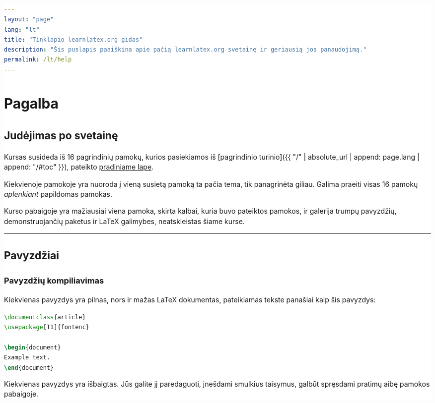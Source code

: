 ```yaml
---
layout: "page"
lang: "lt"
title: "Tinklapio learnlatex.org gidas"
description: "Šis puslapis paaiškina apie pačią learnlatex.org svetainę ir geriausią jos panaudojimą."
permalink: /lt/help
---
```

<script>
  function acesettings() {
      editors['pre0'].execCommand("showSettingsMenu");
  }
</script>

# Pagalba


## Judėjimas po svetainę

Kursas susideda iš 16 pagrindinių pamokų, kurios pasiekiamos iš [pagrindinio
turinio]({{ "/" | absolute_url | append: page.lang | append: "/#toc" }}),
pateikto [pradiniame lape](./).

Kiekvienoje pamokoje yra nuoroda į vieną susietą pamoką ta pačia tema, tik
panagrinėta giliau.  Galima praeiti visas 16 pamokų _aplenkiant_ papildomas
pamokas.

Kurso pabaigoje yra mažiausiai viena pamoka, skirta kalbai, kuria buvo
pateiktos pamokos, ir galerija trumpų pavyzdžių, demonstruojančių paketus ir
LaTeX galimybes, neatskleistas šiame kurse.

---

## Pavyzdžiai

### Pavyzdžių kompiliavimas

Kiekvienas pavyzdys yra pilnas, nors ir mažas LaTeX dokumentas, pateikiamas
tekste panašiai kaip šis pavyzdys:

```latex
\documentclass{article}
\usepackage[T1]{fontenc}

\begin{document}
Example text.
\end{document}
```

Kiekvienas pavyzdys yra išbaigtas.  Jūs galite jį paredaguoti, įnešdami
smulkius taisymus, galbūt spręsdami pratimų aibę pamokos pabaigoje.


[^1]: Pažymime, kad svetainės kūrimo metu mes taip pat naudojome